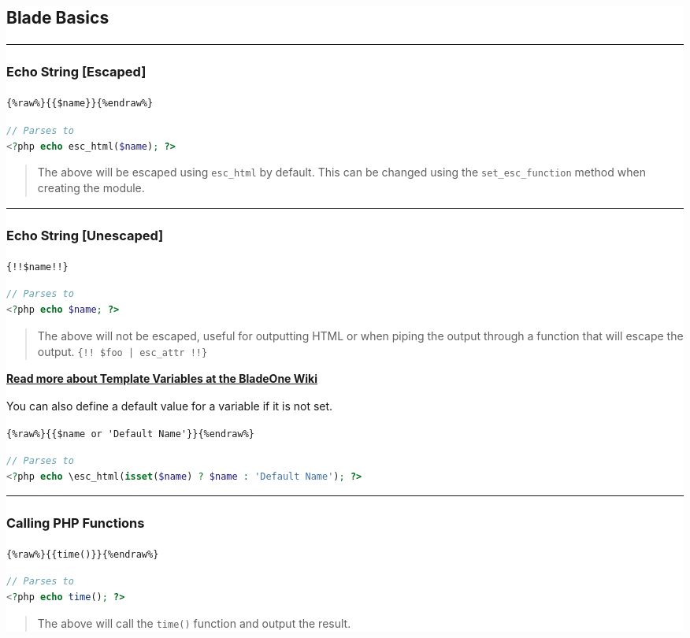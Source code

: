 
## Blade Basics

----
### **Echo String \[Escaped\]**

```twig
{%raw%}{{$name}}{%endraw%}
```
```php
// Parses to
<?php echo esc_html($name); ?>
```
> The above will be escaped using `esc_html` by default. This can be changed using the `set_esc_function` method when creating the module.

----

### **Echo String \[Unescaped\]**

```twig
{!!$name!!}
```
```php
// Parses to
<?php echo $name; ?>
```
> The above will not be escaped, useful for outputting HTML or when piping the output through a function that will escape the output. `{!! $foo | esc_attr !!}`

**[Read more about Template Variables at the BladeOne Wiki](https://github.com/EFTEC/BladeOne/wiki/Template-variables)**

You can also define a default value for a variable if it is not set.

```twig
{%raw%}{{$name or 'Default Name'}}{%endraw%}
```
```php
// Parses to
<?php echo \esc_html(isset($name) ? $name : 'Default Name'); ?>
```

----

### **Calling PHP Functions**

```twig
{%raw%}{{time()}}{%endraw%}
```
```php
// Parses to
<?php echo time(); ?>
```
> The above will call the `time()` function and output the result.

